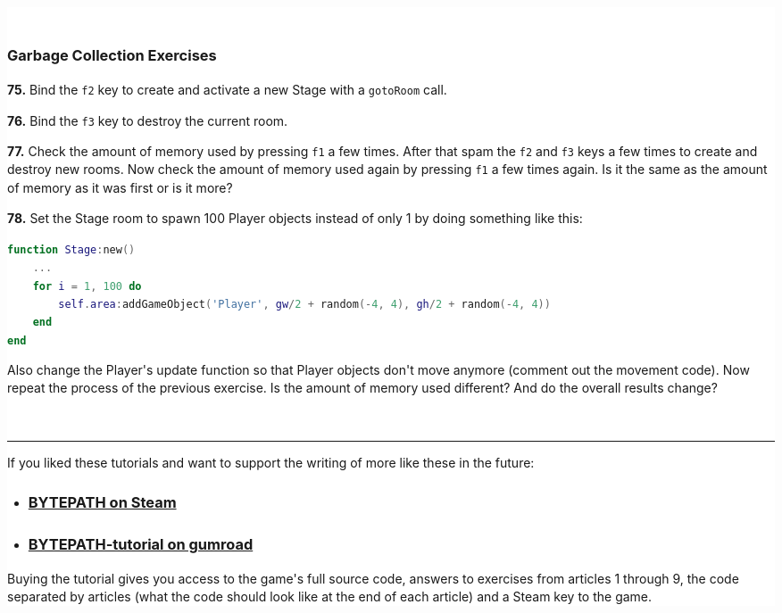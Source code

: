<br>

### Garbage Collection Exercises

**75.** Bind the `f2` key to create and activate a new Stage with a `gotoRoom` call.

**76.** Bind the `f3` key to destroy the current room.

**77.** Check the amount of memory used by pressing `f1` a few times. After that spam the `f2` and `f3` keys a few times to create and destroy new rooms. Now check the amount of memory used again by pressing `f1` a few times again. Is it the same as the amount of memory as it was first or is it more?

**78.** Set the Stage room to spawn 100 Player objects instead of only 1 by doing something like this:

```lua
function Stage:new()
    ...
    for i = 1, 100 do 
        self.area:addGameObject('Player', gw/2 + random(-4, 4), gh/2 + random(-4, 4))
    end
end
```

Also change the Player's update function so that Player objects don't move anymore (comment out the movement code). Now repeat the process of the previous exercise. Is the amount of memory used different? And do the overall results change?

<br>

---

If you liked these tutorials and want to support the writing of more like these in the future:

* ### [BYTEPATH on Steam](http://store.steampowered.com/app/760330/BYTEPATH/)
* ### [BYTEPATH-tutorial on gumroad](https://gumroad.com/l/BYTEPATH-tutorial)

Buying the tutorial gives you access to the game's full source code, answers to exercises from articles 1 through 9, the code separated by articles (what the code should look like at the end of each article) and a Steam key to the game.
